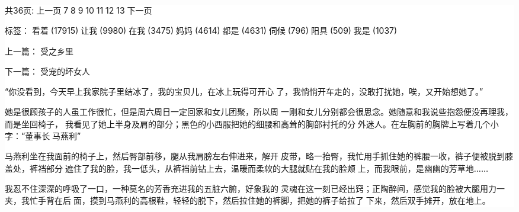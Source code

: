 	  

共36页: 
上一页
7
8
9
10
11
12
13
下一页

标签：
看着
(17915) 
让我
(9980) 
在我
(3475) 
妈妈
(4614) 
都是
(4631) 
伺候
(796) 
阳具
(509) 
我是
(1037) 

上一篇：
 受之乡里
 

下一篇：
 受宠的坏女人
 

“你没看到，今天早上我家院子里结冰了，我的宝贝儿，在冰上玩得可开心
了，我悄悄开车走的，没敢打扰她，唉，又开始想她了。”

她是很顾孩子的人虽工作很忙，但是周六周日一定回家和女儿团聚，所以周
一刚和女儿分别都会很思念。她随意和我说些抱怨便没再理我，而是坐回椅子，
我看见了她上半身及肩的部分；黑色的小西服把她的细腰和高耸的胸部衬托的分
外迷人。在左胸前的胸牌上写着几个小字：“董事长 马燕利”

马燕利坐在我面前的椅子上，然后臀部前移，腿从我肩膀左右伸进来，解开
皮带，略一抬臀，我忙用手抓住她的裤腰一收，裤子便被脱到膝盖处，裤裆部分
遮住了我的脸，我一低头，从裤裆前钻上去，温暖而柔软的大腿就贴在我的脸颊
上，而我眼前，是幽幽的芳草地……

我忍不住深深的呼吸了一口，一种莫名的芳香充进我的五脏六腑，好象我的
灵魂在这一刻已经出窍；正陶醉间，感觉我的脸被大腿用力一夹，我忙手背在后
面，摸到马燕利的高根鞋，轻轻的脱下，然后拉住她的裤脚，把她的裤子给拉了
下来，然后双手摊开，放在地上。
